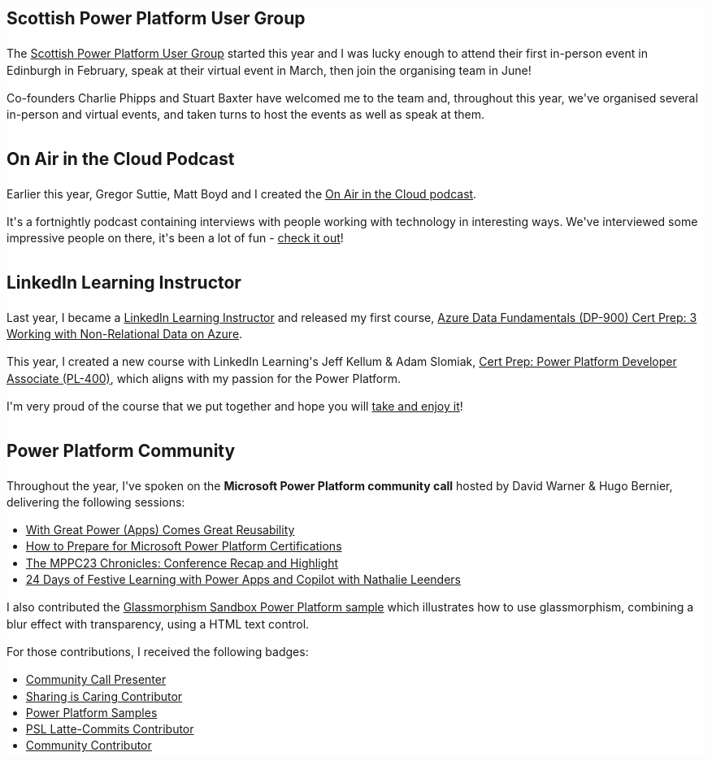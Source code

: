 ## Scottish Power Platform User Group

The [Scottish Power Platform User Group](https://www.linkedin.com/company/98501235) started this year and I was lucky enough to attend their first in-person event in Edinburgh in February, speak at their virtual event in March, then join the organising team in June!

Co-founders Charlie Phipps and Stuart Baxter have welcomed me to the team and, throughout this year, we've organised several in-person and virtual events, and taken turns to host the events as well as speak at them.

## On Air in the Cloud Podcast

Earlier this year, Gregor Suttie, Matt Boyd and I created the [On Air in the Cloud podcast](https://podcasters.spotify.com/pod/show/onairinthecloud).

It's a fortnightly podcast containing interviews with people working with technology in interesting ways. We've interviewed some impressive people on there, it's been a lot of fun - [check it out](https://podcasters.spotify.com/pod/show/onairinthecloud)!

## LinkedIn Learning Instructor

Last year, I became a [LinkedIn Learning Instructor](https://www.linkedin.com/learning/instructors/keith-atherton) and released my first course, [Azure Data Fundamentals (DP-900) Cert Prep: 3 Working with Non-Relational Data on Azure](https://www.linkedin.com/learning/azure-data-fundamentals-dp-900-cert-prep-3-working-with-non-relational-data-on-azure).

This year, I created a new course with LinkedIn Learning's Jeff Kellum & Adam Slomiak, [Cert Prep: Power Platform Developer Associate (PL-400)](https://www.linkedin.com/learning/cert-prep-power-platform-developer-associate-pl-400), which aligns with my passion for the Power Platform.

I'm very proud of the course that we put together and hope you will [take and enjoy it](https://www.linkedin.com/learning/cert-prep-power-platform-developer-associate-pl-400)!

## Power Platform Community

Throughout the year, I've spoken on the **Microsoft Power Platform community call** hosted by David Warner & Hugo Bernier, delivering the following sessions:

- [With Great Power (Apps) Comes Great Reusability](https://www.youtube.com/watch?v=vET3pNSyUA8)
- [How to Prepare for Microsoft Power Platform Certifications](https://www.youtube.com/watch?v=lWj6Ujj9C1Q)
- [The MPPC23 Chronicles: Conference Recap and Highlight](https://www.youtube.com/watch?v=otnRg5AeO0A)
- [24 Days of Festive Learning with Power Apps and Copilot with Nathalie Leenders](https://www.youtube.com/watch?v=79eu6eWCPT0&t=357s)

I also contributed the [Glassmorphism Sandbox Power Platform sample](https://github.com/pnp/powerplatform-samples/tree/main/samples/glassmorphism-sandbox) which illustrates how to use glassmorphism, combining a blur effect with transparency, using a HTML text control.

For those contributions, I received the following badges:

- [Community Call Presenter](https://www.credly.com/badges/dae9c6d0-d72e-4ea2-811e-f9a9ecdd6390)
- [Sharing is Caring Contributor](https://www.credly.com/badges/ec6b64fa-03e4-47a4-a5de-697aae209ba4)
- [Power Platform Samples](https://www.credly.com/badges/046eba51-0077-4da0-be49-1f96ee02da67)
- [PSL Latte-Commits Contributor](https://www.credly.com/badges/835f9c8f-c1b3-4f05-b9ed-d376c8e74a5c)
- [Community Contributor](https://www.credly.com/badges/f3fcf369-3158-40d6-9983-4a49e38cc29c)
